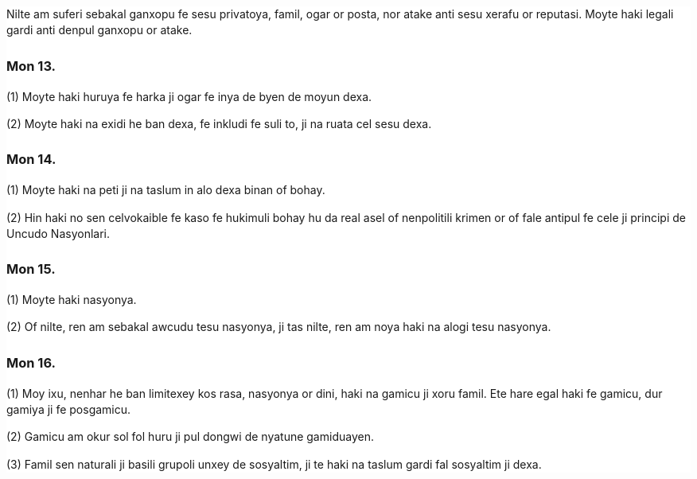 Nilte am suferi sebakal ganxopu fe sesu privatoya, famil, ogar or posta, nor atake anti sesu xerafu or reputasi. Moyte haki legali gardi anti denpul ganxopu or atake.

### Mon 13.

 <audio controls>
 <source preload="none" src="/historili-doku/globatotal-deklaradoku-tem-insanli-haki/gdih mon 13.mp3" type="audio/mp3" />
 <p>Your user agent does not support the HTML5 Audio element.</p>
</audio>

(1) Moyte haki huruya fe harka ji ogar fe inya de byen de moyun dexa.

(2) Moyte haki na exidi he ban dexa, fe inkludi fe suli to, ji na ruata cel sesu dexa.

### Mon 14.

 <audio controls>
 <source preload="none" src="/historili-doku/globatotal-deklaradoku-tem-insanli-haki/gdih mon 14.mp3" type="audio/mp3" />
 <p>Your user agent does not support the HTML5 Audio element.</p>
</audio>

(1) Moyte haki na peti ji na taslum in alo dexa binan of bohay.

(2) Hin haki no sen celvokaible fe kaso fe hukimuli bohay hu da real asel of nenpolitili krimen or of fale antipul fe cele ji principi de Uncudo Nasyonlari.

### Mon 15.

 <audio controls>
 <source preload="none" src="/historili-doku/globatotal-deklaradoku-tem-insanli-haki/gdih mon 15.mp3" type="audio/mp3" />
 <p>Your user agent does not support the HTML5 Audio element.</p>
</audio>

(1) Moyte haki nasyonya.

(2) Of nilte, ren am sebakal awcudu tesu nasyonya, ji tas nilte, ren am noya haki na alogi tesu nasyonya.

### Mon 16.

 <audio controls>
 <source preload="none" src="/historili-doku/globatotal-deklaradoku-tem-insanli-haki/gdih mon 16.mp3" type="audio/mp3" />
 <p>Your user agent does not support the HTML5 Audio element.</p>
</audio>

(1) Moy ixu, nenhar he ban limitexey kos rasa, nasyonya or dini, haki na gamicu ji xoru famil. Ete hare egal haki fe gamicu, dur gamiya ji fe posgamicu.

(2) Gamicu am okur sol fol huru ji pul dongwi de nyatune gamiduayen.

(3) Famil sen naturali ji basili grupoli unxey de sosyaltim, ji te haki na taslum gardi fal sosyaltim ji dexa.
